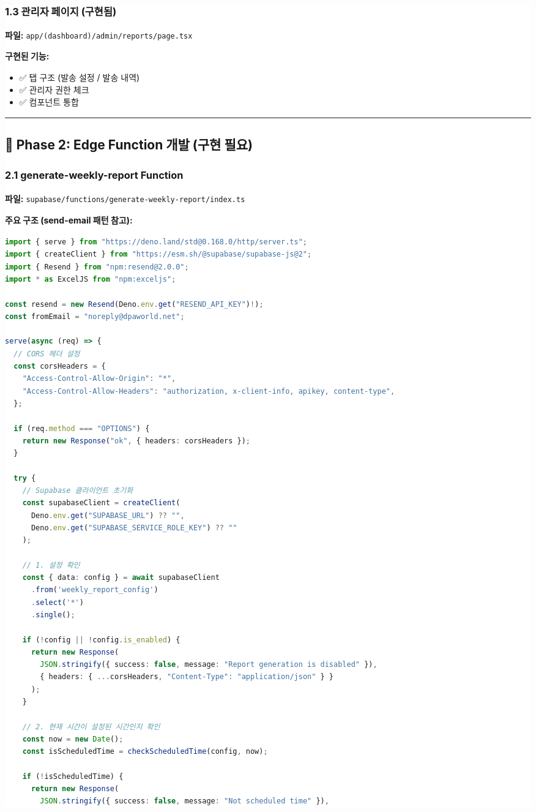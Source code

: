 ### 1.3 관리자 페이지 (구현됨)
**파일:** `app/(dashboard)/admin/reports/page.tsx`

**구현된 기능:**
- ✅ 탭 구조 (발송 설정 / 발송 내역)
- ✅ 관리자 권한 체크
- ✅ 컴포넌트 통합

---

## 🚀 Phase 2: Edge Function 개발 (구현 필요)

### 2.1 generate-weekly-report Function
**파일:** `supabase/functions/generate-weekly-report/index.ts`

**주요 구조 (send-email 패턴 참고):**

```typescript
import { serve } from "https://deno.land/std@0.168.0/http/server.ts";
import { createClient } from "https://esm.sh/@supabase/supabase-js@2";
import { Resend } from "npm:resend@2.0.0";
import * as ExcelJS from "npm:exceljs";

const resend = new Resend(Deno.env.get("RESEND_API_KEY")!);
const fromEmail = "noreply@dpaworld.net";

serve(async (req) => {
  // CORS 헤더 설정
  const corsHeaders = {
    "Access-Control-Allow-Origin": "*",
    "Access-Control-Allow-Headers": "authorization, x-client-info, apikey, content-type",
  };

  if (req.method === "OPTIONS") {
    return new Response("ok", { headers: corsHeaders });
  }

  try {
    // Supabase 클라이언트 초기화
    const supabaseClient = createClient(
      Deno.env.get("SUPABASE_URL") ?? "",
      Deno.env.get("SUPABASE_SERVICE_ROLE_KEY") ?? ""
    );

    // 1. 설정 확인
    const { data: config } = await supabaseClient
      .from('weekly_report_config')
      .select('*')
      .single();

    if (!config || !config.is_enabled) {
      return new Response(
        JSON.stringify({ success: false, message: "Report generation is disabled" }),
        { headers: { ...corsHeaders, "Content-Type": "application/json" } }
      );
    }

    // 2. 현재 시간이 설정된 시간인지 확인
    const now = new Date();
    const isScheduledTime = checkScheduledTime(config, now);

    if (!isScheduledTime) {
      return new Response(
        JSON.stringify({ success: false, message: "Not scheduled time" }),
```